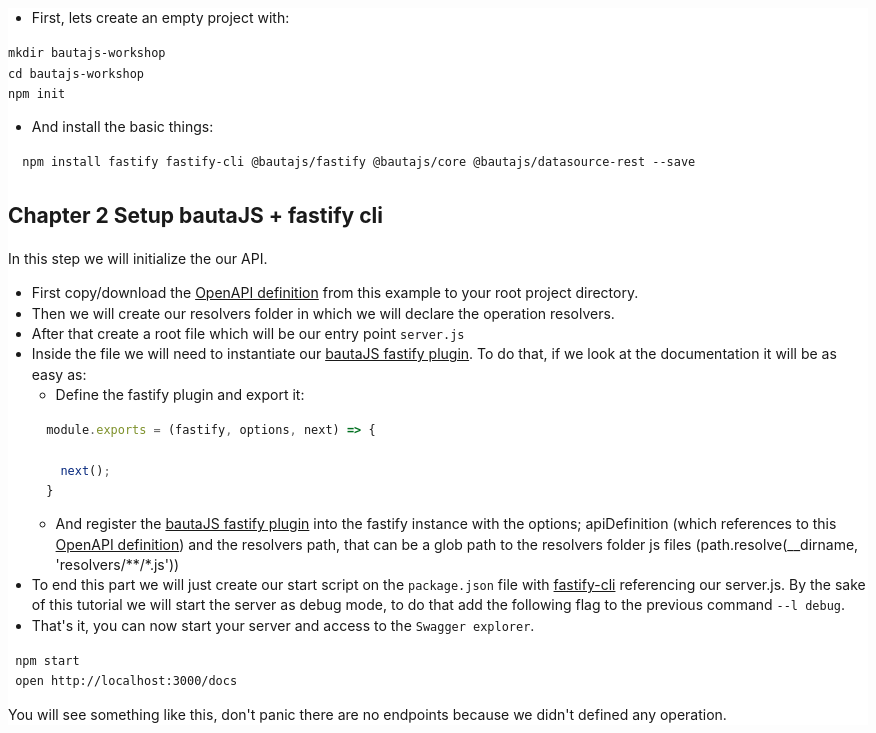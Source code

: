 - First, lets create an empty project with:

```console
mkdir bautajs-workshop
cd bautajs-workshop
npm init
```

- And install the basic things:
```console
  npm install fastify fastify-cli @bautajs/fastify @bautajs/core @bautajs/datasource-rest --save
```

## Chapter 2 Setup bautaJS + fastify cli

In this step we will initialize the our API.

- First copy/download the [OpenAPI definition](./movies-api.json) from this example to your root project directory.
- Then we will create our resolvers folder in which we will declare the operation resolvers.
- After that create a root file which will be our entry point `server.js`
- Inside the file we will need to instantiate our [bautaJS fastify plugin](../../packages/bautajs-fastify/Readme.md).
  To do that, if we look at the documentation it will be as easy as:
    - Define the fastify plugin and export it:
    ```js
      module.exports = (fastify, options, next) => {

        next();
      }
    ```
    - And register the [bautaJS fastify plugin](../../packages/bautajs-fastify/Readme.md) into the fastify instance with the options; apiDefinition (which references to this [OpenAPI definition](./movies-api.json)) and the resolvers path, that can be a glob path to the resolvers folder js files (path.resolve(__dirname, 'resolvers/**/*.js'))
- To end this part we will just create our start script on the `package.json` file with [fastify-cli](https://github.com/fastify/fastify-cli#start) referencing our server.js. By the sake of this tutorial we will start the server as debug mode, to do that add the following flag to the previous command `--l debug`.
- That's it, you can now start your server and access to the `Swagger explorer`.
```console
 npm start
 open http://localhost:3000/docs
```
You will see something like this, don't panic there are no endpoints because we didn't defined any operation.